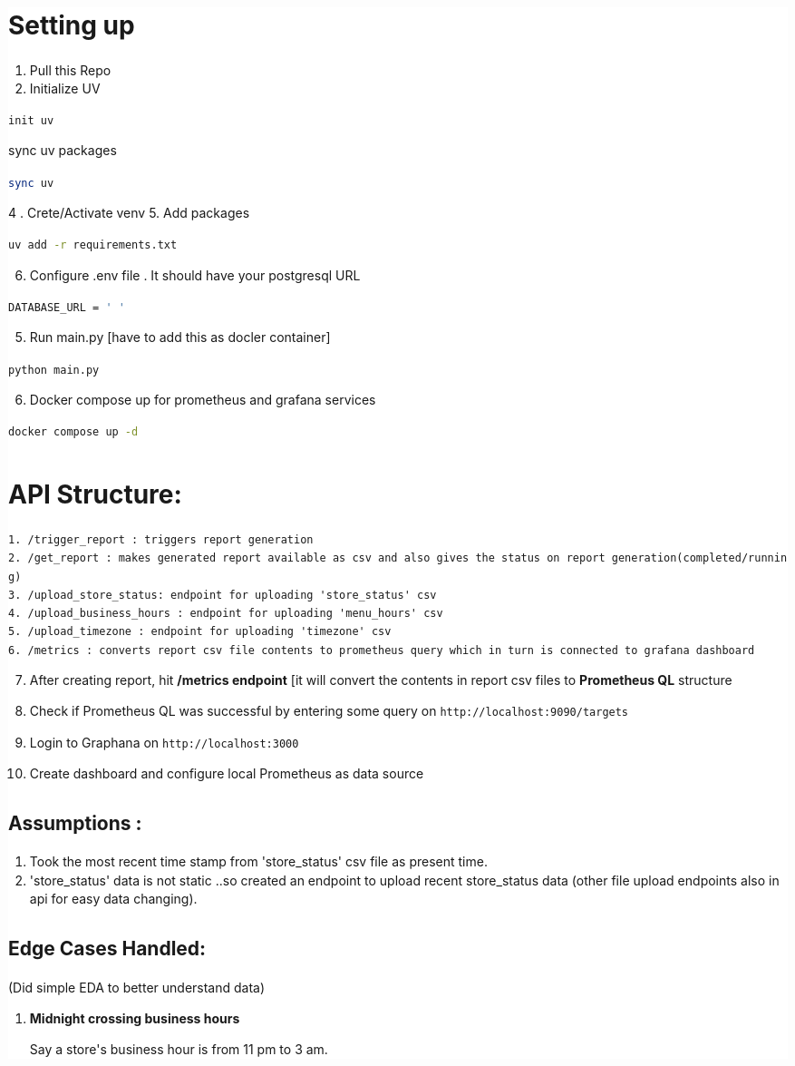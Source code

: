# **Setting up** 
1. Pull this Repo
2. Initialize UV
``` bash
init uv
 ```
sync uv packages
```bash
sync uv
```
4 . Crete/Activate  venv
5. Add packages
```bash
uv add -r requirements.txt
```
6. Configure .env file . It should have your postgresql URL
```bash
DATABASE_URL = ' '
```

5. Run main.py [have to add this as docler container]
```bash
python main.py
```
6. Docker compose up for prometheus and grafana services
```bash
docker compose up -d
```

# **API Structure:**
```
1. /trigger_report : triggers report generation
2. /get_report : makes generated report available as csv and also gives the status on report generation(completed/running)
3. /upload_store_status: endpoint for uploading 'store_status' csv
4. /upload_business_hours : endpoint for uploading 'menu_hours' csv
5. /upload_timezone : endpoint for uploading 'timezone' csv
6. /metrics : converts report csv file contents to prometheus query which in turn is connected to grafana dashboard
```
7. After creating report, hit **/metrics endpoint** [it will convert the contents in report csv files to **Prometheus QL** structure
8. Check if Prometheus QL was successful  by entering some query on 
```http://localhost:9090/targets```

7. Login to Graphana on
 ```http://localhost:3000```

8. Create dashboard and configure local Prometheus as data source




## Assumptions :
1. Took the most recent time stamp from 'store_status' csv file as present time.
2. 'store_status' data is not static ..so created an endpoint to upload recent store_status data (other file upload endpoints also in api for easy data changing).

## Edge Cases Handled:
(Did simple EDA to better understand data)
1. **Midnight crossing business hours**

    Say a store's business hour is from 11 pm to 3 am.
```